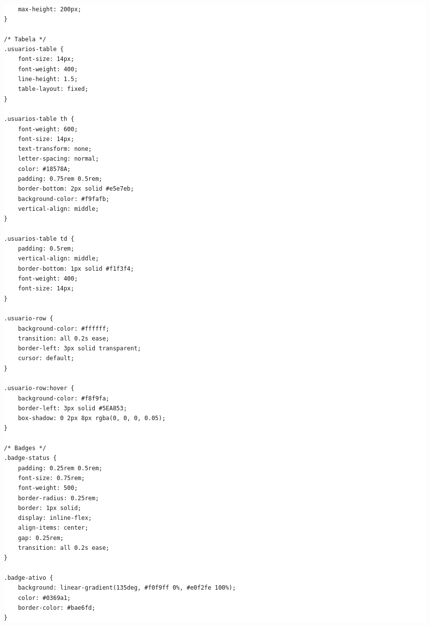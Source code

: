 ```vue
    max-height: 200px;
}

/* Tabela */
.usuarios-table {
    font-size: 14px;
    font-weight: 400;
    line-height: 1.5;
    table-layout: fixed;
}

.usuarios-table th {
    font-weight: 600;
    font-size: 14px;
    text-transform: none;
    letter-spacing: normal;
    color: #18578A;
    padding: 0.75rem 0.5rem;
    border-bottom: 2px solid #e5e7eb;
    background-color: #f9fafb;
    vertical-align: middle;
}

.usuarios-table td {
    padding: 0.5rem;
    vertical-align: middle;
    border-bottom: 1px solid #f1f3f4;
    font-weight: 400;
    font-size: 14px;
}

.usuario-row {
    background-color: #ffffff;
    transition: all 0.2s ease;
    border-left: 3px solid transparent;
    cursor: default;
}

.usuario-row:hover {
    background-color: #f8f9fa;
    border-left: 3px solid #5EA853;
    box-shadow: 0 2px 8px rgba(0, 0, 0, 0.05);
}

/* Badges */
.badge-status {
    padding: 0.25rem 0.5rem;
    font-size: 0.75rem;
    font-weight: 500;
    border-radius: 0.25rem;
    border: 1px solid;
    display: inline-flex;
    align-items: center;
    gap: 0.25rem;
    transition: all 0.2s ease;
}

.badge-ativo {
    background: linear-gradient(135deg, #f0f9ff 0%, #e0f2fe 100%);
    color: #0369a1;
    border-color: #bae6fd;
}

```